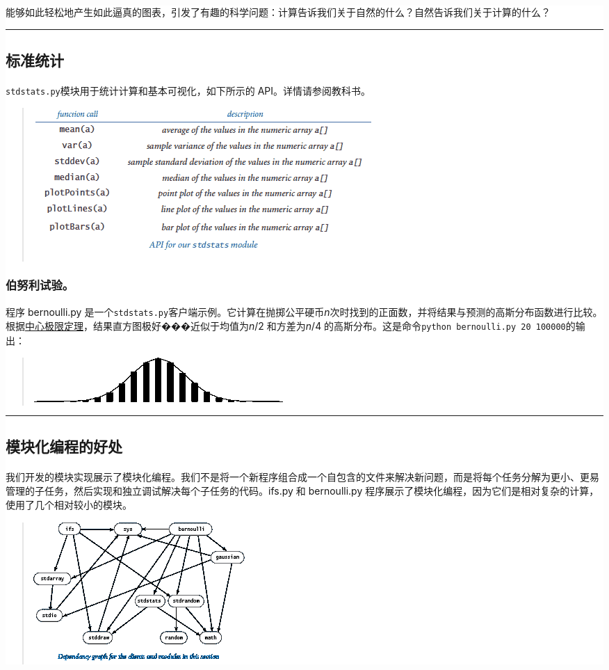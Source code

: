 能够如此轻松地产生如此逼真的图表，引发了有趣的科学问题：计算告诉我们关于自然的什么？自然告诉我们关于计算的什么？

* * *

## 标准统计

`stdstats.py`模块用于统计计算和基本可视化，如下所示的 API。详情请参阅教科书。

> ![stdstats API](img/75dd887387e1f29d8a8d6de4df8df6f7.png)

### 伯努利试验。

程序 bernoulli.py 是一个`stdstats.py`客户端示例。它计算在抛掷公平硬币*n*次时找到的正面数，并将结果与预测的高斯分布函数进行比较。根据[中心极限定理](http://mathworld.wolfram.com/CentralLimitTheorem.html)，结果直方图极好���近似于均值为*n*/2 和方差为*n*/4 的高斯分布。这是命令`python bernoulli.py 20 100000`的输出：

> ![stdstats API](img/6657da120ed72612236fdeb7c2dd4e62.png)

* * *

## 模块化编程的好处

我们开发的模块实现展示了模块化编程。我们不是将一个新程序组合成一个自包含的文件来解决新问题，而是将每个任务分解为更小、更易管理的子任务，然后实现和独立调试解决每个子任务的代码。ifs.py 和 bernoulli.py 程序展示了模块化编程，因为它们是相对复杂的计算，使用了几个相对较小的模块。 

> ![本节中客户端和模块的依赖图](img/b6eb544d444bb5628ff862d5c3512dc6.png)
